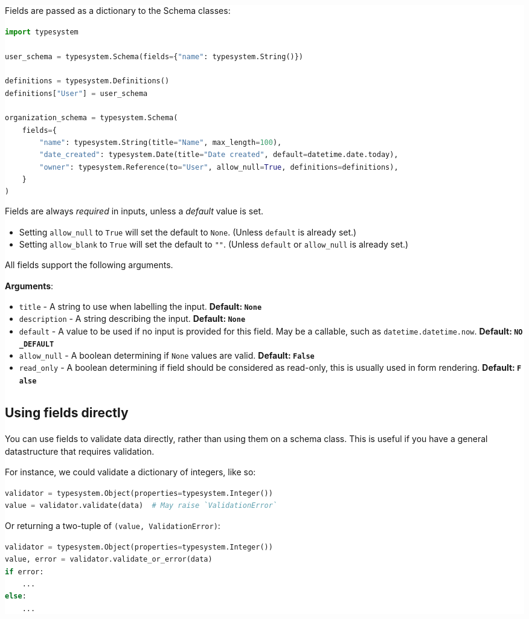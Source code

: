 Fields are passed as a dictionary to the Schema classes:

```python
import typesystem

user_schema = typesystem.Schema(fields={"name": typesystem.String()})

definitions = typesystem.Definitions()
definitions["User"] = user_schema

organization_schema = typesystem.Schema(
    fields={
        "name": typesystem.String(title="Name", max_length=100),
        "date_created": typesystem.Date(title="Date created", default=datetime.date.today),
        "owner": typesystem.Reference(to="User", allow_null=True, definitions=definitions),
    }
)
```

Fields are always *required* in inputs, unless a *default* value is set.

* Setting `allow_null` to `True` will set the default to `None`. (Unless `default` is already set.)
* Setting `allow_blank` to `True` will set the default to `""`. (Unless `default` or `allow_null` is already set.)

All fields support the following arguments.

**Arguments**:

* `title` - A string to use when labelling the input. **Default: `None`**
* `description` - A string describing the input. **Default: `None`**
* `default` - A value to be used if no input is provided for this field. May be a callable, such as `datetime.datetime.now`. **Default: `NO_DEFAULT`**
* `allow_null` - A boolean determining if `None` values are valid. **Default: `False`**
* `read_only` - A boolean determining if field should be considered as read-only, this is usually used in form rendering. **Default: `False`**

## Using fields directly

You can use fields to validate data directly, rather than using them on a schema
class. This is useful if you have a general datastructure that requires validation.

For instance, we could validate a dictionary of integers, like so:

```python
validator = typesystem.Object(properties=typesystem.Integer())
value = validator.validate(data)  # May raise `ValidationError`
```

Or returning a two-tuple of `(value, ValidationError)`:

```python
validator = typesystem.Object(properties=typesystem.Integer())
value, error = validator.validate_or_error(data)
if error:
    ...
else:
    ...
```
